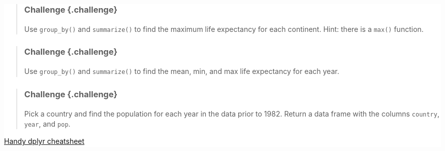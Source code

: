 > ### Challenge {.challenge}
>
> Use `group_by()` and `summarize()` to find the maximum life expectancy for
> each continent. Hint: there is a `max()` function.

> ### Challenge {.challenge}
>
> Use `group_by()` and `summarize()` to find the mean, min, and max life
> expectancy for each year.

> ### Challenge {.challenge}
>
> Pick a country and find the population for each year in the data prior to
> 1982. Return a data frame with the columns `country`, `year`, and `pop`.

[Handy dplyr cheatsheet](http://www.rstudio.com/wp-content/uploads/2015/02/data-wrangling-cheatsheet.pdf)
